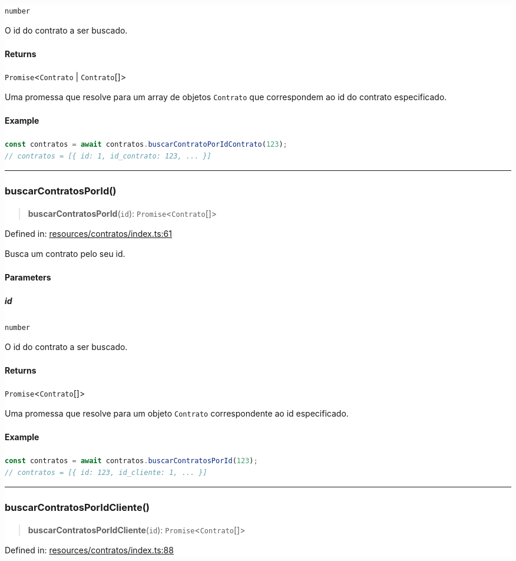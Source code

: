 `number`

O id do contrato a ser buscado.

#### Returns

`Promise`\<`Contrato` \| `Contrato`[]\>

Uma promessa que resolve para um array de objetos `Contrato` que correspondem ao id do contrato especificado.

#### Example

```ts
const contratos = await contratos.buscarContratoPorIdContrato(123);
// contratos = [{ id: 1, id_contrato: 123, ... }]
```

***

### buscarContratosPorId()

> **buscarContratosPorId**(`id`): `Promise`\<`Contrato`[]\>

Defined in: [resources/contratos/index.ts:61](https://github.com/LSaints/ixc-sdk/blob/bb8940b914805eb9421fed2d6e3bf3995678391a/src/resources/contratos/index.ts#L61)

Busca um contrato pelo seu id.

#### Parameters

##### id

`number`

O id do contrato a ser buscado.

#### Returns

`Promise`\<`Contrato`[]\>

Uma promessa que resolve para um objeto `Contrato` correspondente ao id especificado.

#### Example

```ts
const contratos = await contratos.buscarContratosPorId(123);
// contratos = [{ id: 123, id_cliente: 1, ... }]
```

***

### buscarContratosPorIdCliente()

> **buscarContratosPorIdCliente**(`id`): `Promise`\<`Contrato`[]\>

Defined in: [resources/contratos/index.ts:88](https://github.com/LSaints/ixc-sdk/blob/bb8940b914805eb9421fed2d6e3bf3995678391a/src/resources/contratos/index.ts#L88)
